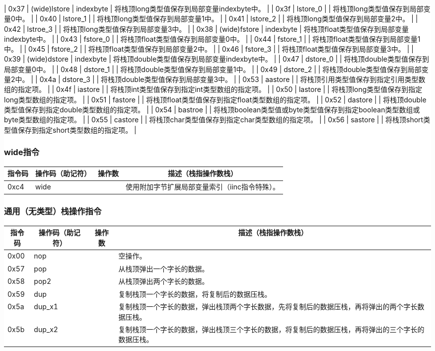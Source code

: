 | 0x37       | (wide)lstore         | indexbyte  | 将栈顶long类型值保存到局部变量indexbyte中。                  |
| 0x3f       | lstore_0             |            | 将栈顶long类型值保存到局部变量0中。                          |
| 0x40       | lstore_1             |            | 将栈顶long类型值保存到局部变量1中。                          |
| 0x41       | lstore_2             |            | 将栈顶long类型值保存到局部变量2中。                          |
| 0x42       | lstroe_3             |            | 将栈顶long类型值保存到局部变量3中。                          |
| 0x38       | (wide)fstore         | indexbyte  | 将栈顶float类型值保存到局部变量indexbyte中。                 |
| 0x43       | fstore_0             |            | 将栈顶float类型值保存到局部变量0中。                         |
| 0x44       | fstore_1             |            | 将栈顶float类型值保存到局部变量1中。                         |
| 0x45       | fstore_2             |            | 将栈顶float类型值保存到局部变量2中。                         |
| 0x46       | fstore_3             |            | 将栈顶float类型值保存到局部变量3中。                         |
| 0x39       | (wide)dstore         | indexbyte  | 将栈顶double类型值保存到局部变量indexbyte中。                |
| 0x47       | dstore_0             |            | 将栈顶double类型值保存到局部变量0中。                        |
| 0x48       | dstore_1             |            | 将栈顶double类型值保存到局部变量1中。                        |
| 0x49       | dstore_2             |            | 将栈顶double类型值保存到局部变量2中。                        |
| 0x4a       | dstore_3             |            | 将栈顶double类型值保存到局部变量3中。                        |
| 0x53       | aastore              |            | 将栈顶引用类型值保存到指定引用类型数组的指定项。             |
| 0x4f       | iastore              |            | 将栈顶int类型值保存到指定int类型数组的指定项。               |
| 0x50       | lastore              |            | 将栈顶long类型值保存到指定long类型数组的指定项。             |
| 0x51       | fastore              |            | 将栈顶float类型值保存到指定float类型数组的指定项。           |
| 0x52       | dastore              |            | 将栈顶double类型值保存到指定double类型数组的指定项。         |
| 0x54       | bastroe              |            | 将栈顶boolean类型值或byte类型值保存到指定boolean类型数组或byte类型数组的指定项。 |
| 0x55       | castore              |            | 将栈顶char类型值保存到指定char类型数组的指定项。             |
| 0x56       | sastore              |            | 将栈顶short类型值保存到指定short类型数组的指定项。           |



### wide指令

| **指令码** | **操作码（助记符）** | **操作数** | **描述（栈指操作数栈）**                       |
| ---------- | -------------------- | ---------- | ---------------------------------------------- |
| 0xc4       | wide                 |            | 使用附加字节扩展局部变量索引（iinc指令特殊）。 |



### 通用（无类型）栈操作指令

| **指令码** | **操作码（助记符）** | **操作数** | **描述（栈指操作数栈）**                                     |
| ---------- | -------------------- | ---------- | ------------------------------------------------------------ |
| 0x00       | nop                  |            | 空操作。                                                     |
| 0x57       | pop                  |            | 从栈顶弹出一个字长的数据。                                   |
| 0x58       | pop2                 |            | 从栈顶弹出两个字长的数据。                                   |
| 0x59       | dup                  |            | 复制栈顶一个字长的数据，将复制后的数据压栈。                 |
| 0x5a       | dup_x1               |            | 复制栈顶一个字长的数据，弹出栈顶两个字长数据，先将复制后的数据压栈，再将弹出的两个字长数据压栈。 |
| 0x5b       | dup_x2               |            | 复制栈顶一个字长的数据，弹出栈顶三个字长的数据，将复制后的数据压栈，再将弹出的三个字长的数据压栈。 |